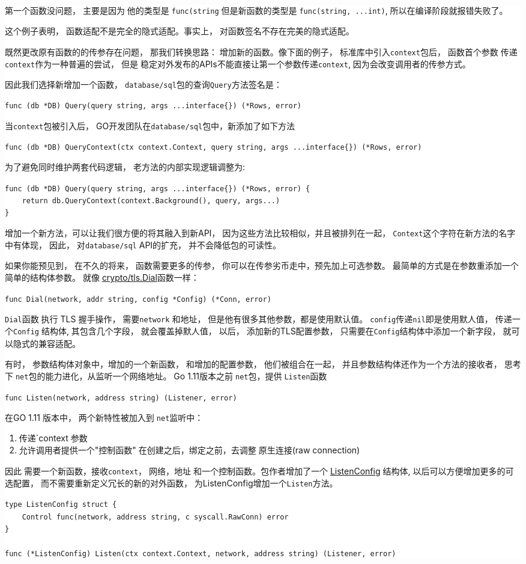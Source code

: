 第一个函数没问题， 主要是因为 他的类型是 `func(string` 但是新函数的类型是 `func(string, ...int)`, 所以在编译阶段就报错失败了。

这个例子表明， 函数适配不是完全的隐式适配。事实上， 对函数签名不存在完美的隐式适配。

既然更改原有函数的的传参存在问题， 那我们转换思路： 增加新的函数。像下面的例子， 标准库中引入`context`包后， 函数首个参数 传递`context`作为一种普遍的尝试， 但是 稳定对外发布的APIs不能直接让第一个参数传递`context`, 因为会改变调用者的传参方式。

因此我们选择新增加一个函数， `database/sql`包的查询`Query`方法签名是：

```
func (db *DB) Query(query string, args ...interface{}) (*Rows, error)
```

当`context`包被引入后， GO开发团队在`database/sql`包中，新添加了如下方法

```
func (db *DB) QueryContext(ctx context.Context, query string, args ...interface{}) (*Rows, error)
```

为了避免同时维护两套代码逻辑， 老方法的内部实现逻辑调整为:

```
func (db *DB) Query(query string, args ...interface{}) (*Rows, error) {
    return db.QueryContext(context.Background(), query, args...)
}
```

增加一个新方法，可以让我们很方便的将其融入到新API， 因为这些方法比较相似，并且被排列在一起， `Context`这个字符在新方法的名字中有体现， 因此， 对`database/sql` API的扩充， 并不会降低包的可读性。


如果你能预见到， 在不久的将来， 函数需要更多的传参， 你可以在传参劣币走中，预先加上可选参数。 最简单的方式是在参数重添加一个简单的结构体参数。 就像 [crypto/tls.Dial](https://pkg.go.dev/crypto/tls?tab=doc#Dial)函数一样：

```
func Dial(network, addr string, config *Config) (*Conn, error)
```

`Dial`函数 执行 TLS 握手操作， 需要`network` 和地址， 但是他有很多其他参数，都是使用默认值。 `config`传递`nil`即是使用默人值， 传递一个`Config` 结构体, 其包含几个字段， 就会覆盖掉默人值， 以后， 添加新的TLS配置参数， 只需要在`Config`结构体中添加一个新字段， 就可以隐式的兼容适配。


有时， 参数结构体对象中，增加的一个新函数， 和增加的配置参数， 他们被组合在一起， 并且参数结构体还作为一个方法的接收者， 思考下 `net`包的能力进化，从监听一个网络地址。  Go 1.11版本之前  `net`包，提供 `Listen`函数

```
func Listen(network, address string) (Listener, error)
```

在GO 1.11 版本中， 两个新特性被加入到 `net`监听中：

1. 传递`context 参数
2. 允许调用者提供一个"控制函数" 在创建之后，绑定之前，去调整 原生连接(raw connection) 


因此 需要一个新函数，接收`context`， 网络，地址 和一个控制函数。包作者增加了一个 [ListenConfig](https://pkg.go.dev/net@go1.11?tab=doc#ListenConfig) 结构体, 以后可以方便增加更多的可选配置， 而不需要重新定义冗长的新的对外函数， 为ListenConfig增加一个`Listen`方法。

```
type ListenConfig struct {
    Control func(network, address string, c syscall.RawConn) error
}

func (*ListenConfig) Listen(ctx context.Context, network, address string) (Listener, error)
```
